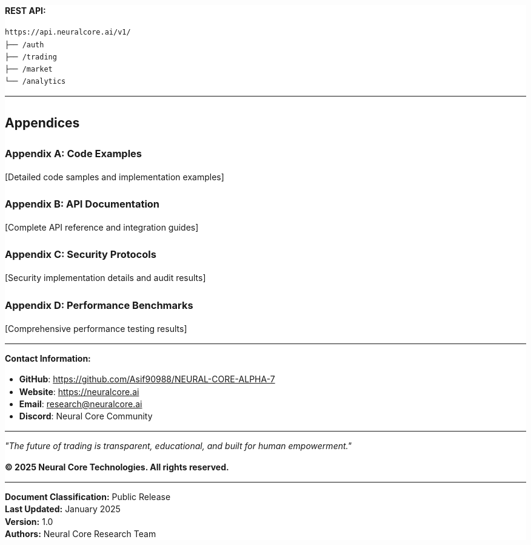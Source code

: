 **REST API:**
```
https://api.neuralcore.ai/v1/
├── /auth
├── /trading
├── /market
└── /analytics
```

---

## Appendices

### Appendix A: Code Examples
[Detailed code samples and implementation examples]

### Appendix B: API Documentation
[Complete API reference and integration guides]

### Appendix C: Security Protocols
[Security implementation details and audit results]

### Appendix D: Performance Benchmarks
[Comprehensive performance testing results]

---

**Contact Information:**

- **GitHub**: https://github.com/Asif90988/NEURAL-CORE-ALPHA-7
- **Website**: https://neuralcore.ai
- **Email**: research@neuralcore.ai
- **Discord**: Neural Core Community

---

*"The future of trading is transparent, educational, and built for human empowerment."*

**© 2025 Neural Core Technologies. All rights reserved.**

---

**Document Classification:** Public Release  
**Last Updated:** January 2025  
**Version:** 1.0  
**Authors:** Neural Core Research Team
